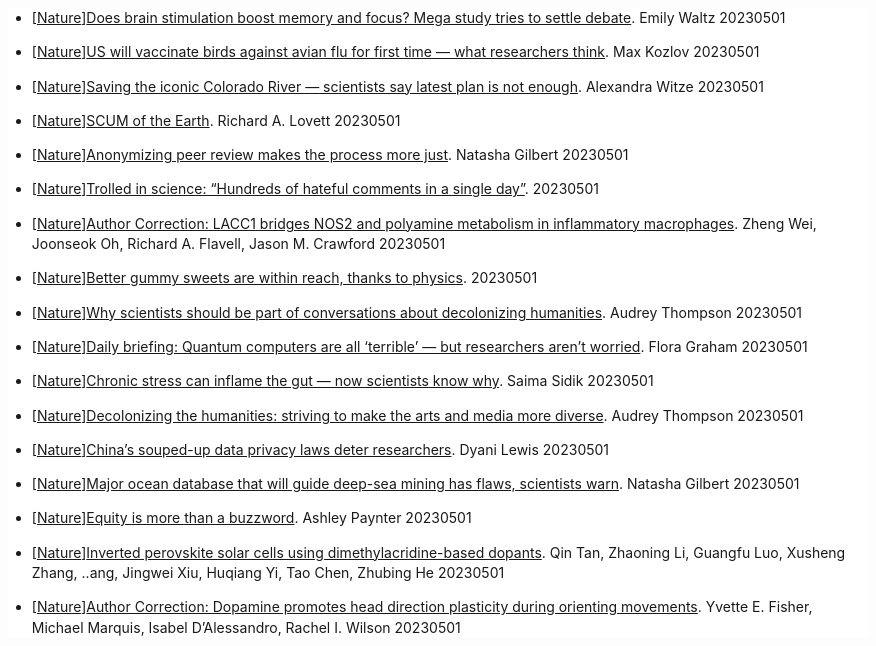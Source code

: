   - \[[Nature](http://feeds.nature.com/nature/rss/current)\][Does brain stimulation boost memory and focus? Mega study tries to settle debate](https://www.nature.com/articles/d41586-023-01727-1). Emily Waltz 	20230501

  - \[[Nature](http://feeds.nature.com/nature/rss/current)\][US will vaccinate birds against avian flu for first time — what researchers think](https://www.nature.com/articles/d41586-023-01760-0). Max Kozlov 	20230501

  - \[[Nature](http://feeds.nature.com/nature/rss/current)\][Saving the iconic Colorado River — scientists say latest plan is not enough](https://www.nature.com/articles/d41586-023-01746-y). Alexandra Witze 	20230501

  - \[[Nature](http://feeds.nature.com/nature/rss/current)\][SCUM of the Earth](https://www.nature.com/articles/d41586-023-01725-3). Richard A. Lovett 	20230501

  - \[[Nature](http://feeds.nature.com/nature/rss/current)\][Anonymizing peer review makes the process more just](https://www.nature.com/articles/d41586-023-01772-w). Natasha Gilbert 	20230501

  - \[[Nature](http://feeds.nature.com/nature/rss/current)\][Trolled in science: “Hundreds of hateful comments in a single day”](https://www.nature.com/articles/d41586-023-01399-x).  	20230501

  - \[[Nature](http://feeds.nature.com/nature/rss/current)\][Author Correction: LACC1 bridges NOS2 and polyamine metabolism in inflammatory macrophages](https://www.nature.com/articles/s41586-023-06244-9). Zheng Wei, Joonseok Oh, Richard A. Flavell, Jason M. Crawford 	20230501

  - \[[Nature](http://feeds.nature.com/nature/rss/current)\][Better gummy sweets are within reach, thanks to physics](https://www.nature.com/articles/d41586-023-01696-5).  	20230501

  - \[[Nature](http://feeds.nature.com/nature/rss/current)\][Why scientists should be part of conversations about decolonizing humanities](https://www.nature.com/articles/d41586-023-01747-x). Audrey Thompson 	20230501

  - \[[Nature](http://feeds.nature.com/nature/rss/current)\][Daily briefing: Quantum computers are all ‘terrible’ — but researchers aren’t worried](https://www.nature.com/articles/d41586-023-01761-z). Flora Graham 	20230501

  - \[[Nature](http://feeds.nature.com/nature/rss/current)\][Chronic stress can inflame the gut — now scientists know why](https://www.nature.com/articles/d41586-023-01700-y). Saima Sidik 	20230501

  - \[[Nature](http://feeds.nature.com/nature/rss/current)\][Decolonizing the humanities: striving to make the arts and media more diverse](https://www.nature.com/articles/d41586-023-01734-2). Audrey Thompson 	20230501

  - \[[Nature](http://feeds.nature.com/nature/rss/current)\][China’s souped-up data privacy laws deter researchers](https://www.nature.com/articles/d41586-023-01638-1). Dyani Lewis 	20230501

  - \[[Nature](http://feeds.nature.com/nature/rss/current)\][Major ocean database that will guide deep-sea mining has flaws, scientists warn](https://www.nature.com/articles/d41586-023-01303-7). Natasha Gilbert 	20230501

  - \[[Nature](http://feeds.nature.com/nature/rss/current)\][Equity is more than a buzzword](https://www.nature.com/articles/d41586-023-01763-x). Ashley  Paynter 	20230501

  - \[[Nature](http://feeds.nature.com/nature/rss/current)\][Inverted perovskite solar cells using dimethylacridine-based dopants](https://www.nature.com/articles/s41586-023-06207-0). Qin Tan, Zhaoning Li, Guangfu Luo, Xusheng Zhang, ..ang, Jingwei Xiu, Huqiang Yi, Tao Chen, Zhubing He 	20230501

  - \[[Nature](http://feeds.nature.com/nature/rss/current)\][Author Correction: Dopamine promotes head direction plasticity during orienting movements](https://www.nature.com/articles/s41586-023-06238-7). Yvette E. Fisher, Michael Marquis, Isabel D’Alessandro, Rachel I. Wilson 	20230501
